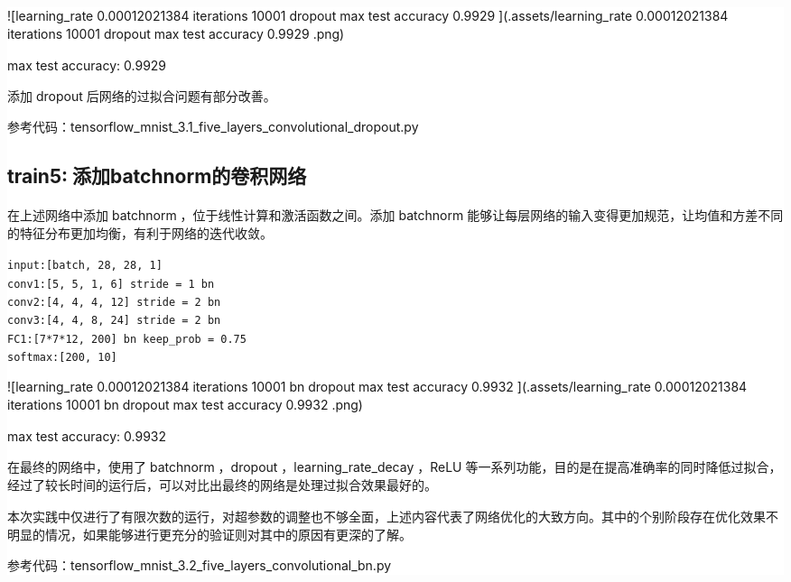 ![learning_rate 0.00012021384 iterations 10001 dropout max test accuracy 0.9929 ](.assets/learning_rate 0.00012021384 iterations 10001 dropout max test accuracy 0.9929 .png)

max test accuracy: 0.9929

添加 dropout 后网络的过拟合问题有部分改善。

参考代码：tensorflow_mnist_3.1_five_layers_convolutional_dropout.py

## train5: 添加batchnorm的卷积网络

在上述网络中添加 batchnorm ，位于线性计算和激活函数之间。添加 batchnorm 能够让每层网络的输入变得更加规范，让均值和方差不同的特征分布更加均衡，有利于网络的迭代收敛。

```
input:[batch, 28, 28, 1]
conv1:[5, 5, 1, 6] stride = 1 bn
conv2:[4, 4, 4, 12] stride = 2 bn
conv3:[4, 4, 8, 24] stride = 2 bn
FC1:[7*7*12, 200] bn keep_prob = 0.75
softmax:[200, 10]
```

![learning_rate 0.00012021384 iterations 10001 bn dropout max test accuracy 0.9932 ](.assets/learning_rate 0.00012021384 iterations 10001 bn dropout max test accuracy 0.9932 .png)

max test accuracy: 0.9932

在最终的网络中，使用了 batchnorm ，dropout ，learning_rate_decay ，ReLU 等一系列功能，目的是在提高准确率的同时降低过拟合，经过了较长时间的运行后，可以对比出最终的网络是处理过拟合效果最好的。

本次实践中仅进行了有限次数的运行，对超参数的调整也不够全面，上述内容代表了网络优化的大致方向。其中的个别阶段存在优化效果不明显的情况，如果能够进行更充分的验证则对其中的原因有更深的了解。

参考代码：tensorflow_mnist_3.2_five_layers_convolutional_bn.py

